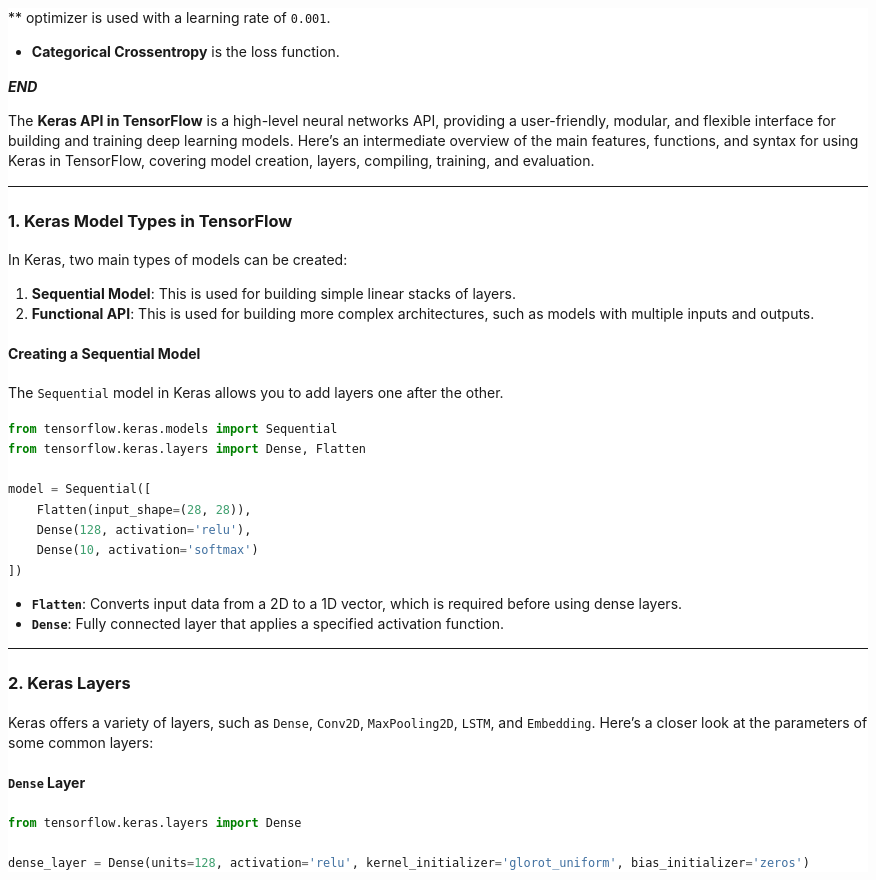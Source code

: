 ** optimizer is used with a learning rate of `0.001`.
- **Categorical Crossentropy** is the loss function.



___END___


The **Keras API in TensorFlow** is a high-level neural networks API, providing a user-friendly, modular, and flexible interface for building and training deep learning models. Here’s an intermediate overview of the main features, functions, and syntax for using Keras in TensorFlow, covering model creation, layers, compiling, training, and evaluation.

---

### 1. **Keras Model Types in TensorFlow**

In Keras, two main types of models can be created:

1. **Sequential Model**: This is used for building simple linear stacks of layers.
2. **Functional API**: This is used for building more complex architectures, such as models with multiple inputs and outputs.

#### Creating a Sequential Model

The `Sequential` model in Keras allows you to add layers one after the other.

```python
from tensorflow.keras.models import Sequential
from tensorflow.keras.layers import Dense, Flatten

model = Sequential([
    Flatten(input_shape=(28, 28)),
    Dense(128, activation='relu'),
    Dense(10, activation='softmax')
])
```

- **`Flatten`**: Converts input data from a 2D to a 1D vector, which is required before using dense layers.
- **`Dense`**: Fully connected layer that applies a specified activation function.

---

### 2. **Keras Layers**

Keras offers a variety of layers, such as `Dense`, `Conv2D`, `MaxPooling2D`, `LSTM`, and `Embedding`. Here’s a closer look at the parameters of some common layers:

#### `Dense` Layer

```python
from tensorflow.keras.layers import Dense

dense_layer = Dense(units=128, activation='relu', kernel_initializer='glorot_uniform', bias_initializer='zeros')
```
